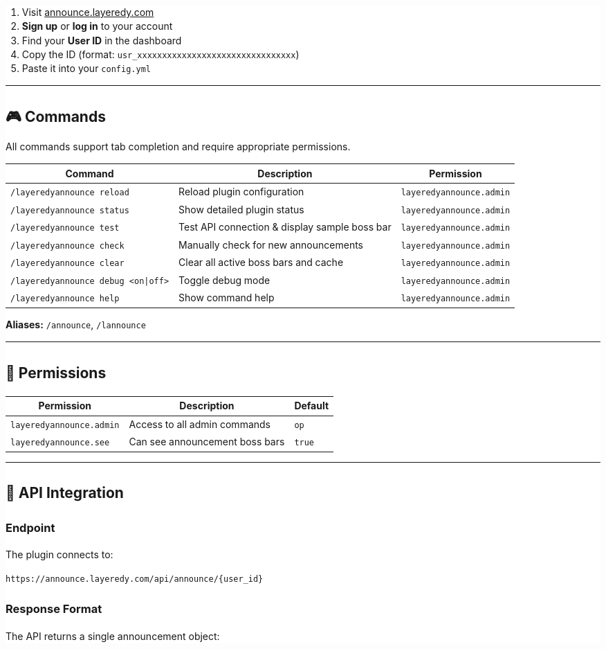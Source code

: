 1. Visit [announce.layeredy.com](https://announce.layeredy.com/)
2. **Sign up** or **log in** to your account
3. Find your **User ID** in the dashboard
4. Copy the ID (format: `usr_xxxxxxxxxxxxxxxxxxxxxxxxxxxxxxxx`)
5. Paste it into your `config.yml`

---

## 🎮 Commands

All commands support tab completion and require appropriate permissions.

| Command | Description | Permission |
|---------|-------------|------------|
| `/layeredyannounce reload` | Reload plugin configuration | `layeredyannounce.admin` |
| `/layeredyannounce status` | Show detailed plugin status | `layeredyannounce.admin` |
| `/layeredyannounce test` | Test API connection & display sample boss bar | `layeredyannounce.admin` |
| `/layeredyannounce check` | Manually check for new announcements | `layeredyannounce.admin` |
| `/layeredyannounce clear` | Clear all active boss bars and cache | `layeredyannounce.admin` |
| `/layeredyannounce debug <on\|off>` | Toggle debug mode | `layeredyannounce.admin` |
| `/layeredyannounce help` | Show command help | `layeredyannounce.admin` |

**Aliases:** `/announce`, `/lannounce`

---

## 🔐 Permissions

| Permission | Description | Default |
|------------|-------------|---------|
| `layeredyannounce.admin` | Access to all admin commands | `op` |
| `layeredyannounce.see` | Can see announcement boss bars | `true` |

---

## 🔗 API Integration

### Endpoint
The plugin connects to:
```
https://announce.layeredy.com/api/announce/{user_id}
```

### Response Format
The API returns a single announcement object:
